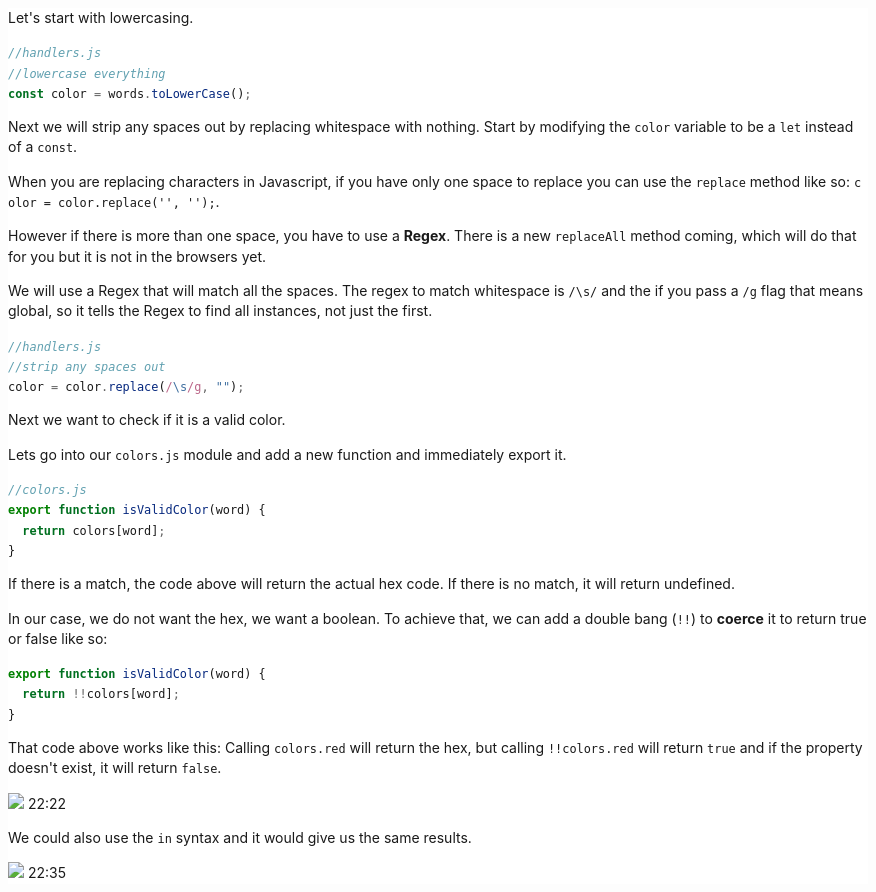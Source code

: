 Let's start with lowercasing.

```js
//handlers.js
//lowercase everything
const color = words.toLowerCase();
```

Next we will strip any spaces out by replacing whitespace with nothing. Start by modifying the `color` variable to be a `let` instead of a `const`.

When you are replacing characters in Javascript, if you have only one space to replace you can use the `replace` method like so: `color = color.replace('', '');`.

However if there is more than one space, you have to use a **Regex**. There is a new `replaceAll` method coming, which will do that for you but it is not in the browsers yet.

We will use a Regex that will match all the spaces. The regex to match whitespace is `/\s/` and the if you pass a `/g` flag that means global, so it tells the Regex to find all instances, not just the first.

```js
//handlers.js
//strip any spaces out
color = color.replace(/\s/g, "");
```

Next we want to check if it is a valid color.

Lets go into our `colors.js` module and add a new function and immediately export it.

```js
//colors.js
export function isValidColor(word) {
  return colors[word];
}
```

If there is a match, the code above will return the actual hex code. If there is no match, it will return undefined.

In our case, we do not want the hex, we want a boolean.
To achieve that, we can add a double bang (`!!`) to **coerce** it to return true or false like so:

```js
export function isValidColor(word) {
  return !!colors[word];
}
```

That code above works like this:
Calling `colors.red` will return the hex, but calling `!!colors.red` will return `true` and if the property doesn't exist, it will return `false`.

![](@attachment/Clipboard_2020-06-18-19-57-42.png) 22:22

We could also use the `in` syntax and it would give us the same results.

![](@attachment/Clipboard_2020-06-18-19-58-12.png) 22:35
